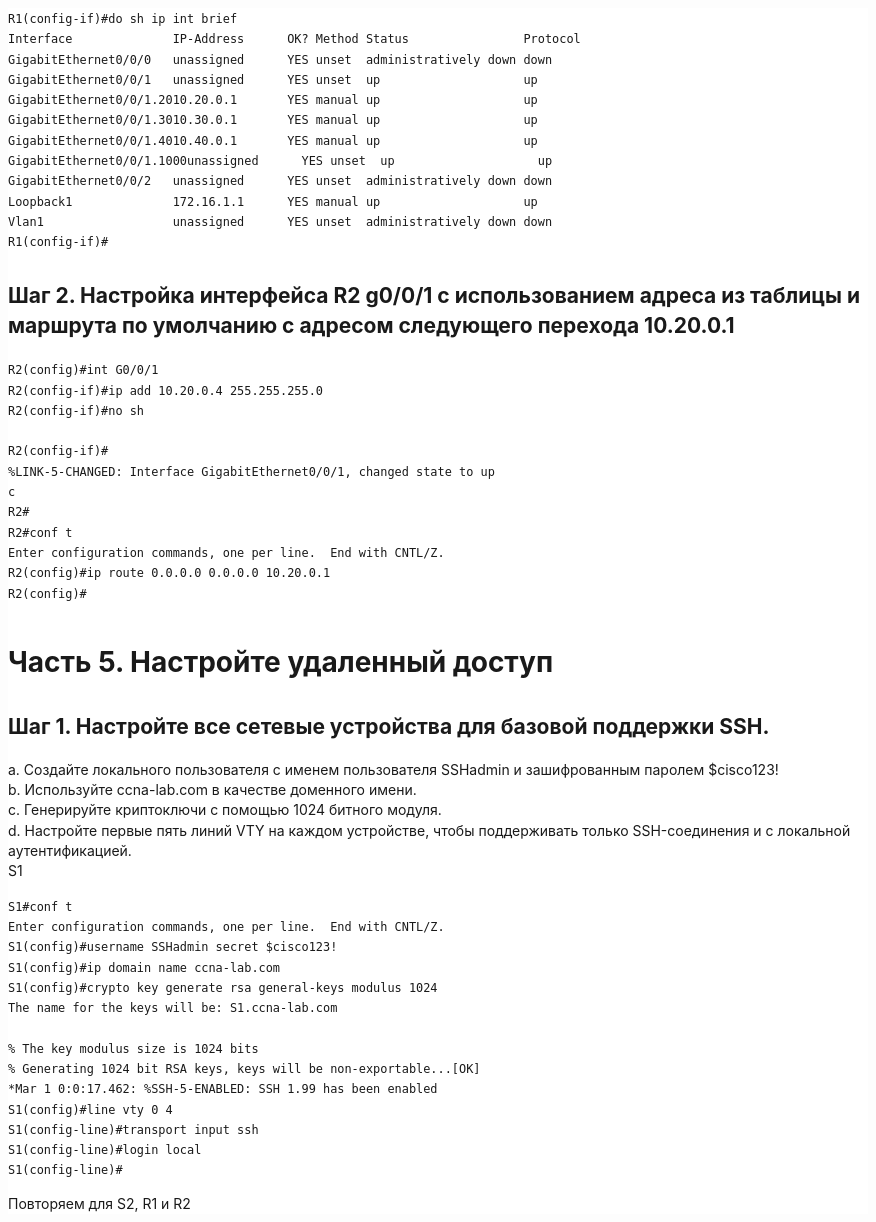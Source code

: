 ```
R1(config-if)#do sh ip int brief
Interface              IP-Address      OK? Method Status                Protocol 
GigabitEthernet0/0/0   unassigned      YES unset  administratively down down 
GigabitEthernet0/0/1   unassigned      YES unset  up                    up 
GigabitEthernet0/0/1.2010.20.0.1       YES manual up                    up 
GigabitEthernet0/0/1.3010.30.0.1       YES manual up                    up 
GigabitEthernet0/0/1.4010.40.0.1       YES manual up                    up 
GigabitEthernet0/0/1.1000unassigned      YES unset  up                    up 
GigabitEthernet0/0/2   unassigned      YES unset  administratively down down 
Loopback1              172.16.1.1      YES manual up                    up 
Vlan1                  unassigned      YES unset  administratively down down
R1(config-if)#
```

## Шаг 2. Настройка интерфейса R2 g0/0/1 с использованием адреса из таблицы и маршрута по умолчанию с адресом следующего перехода 10.20.0.1

```
R2(config)#int G0/0/1
R2(config-if)#ip add 10.20.0.4 255.255.255.0
R2(config-if)#no sh

R2(config-if)#
%LINK-5-CHANGED: Interface GigabitEthernet0/0/1, changed state to up
c
R2#	
R2#conf t
Enter configuration commands, one per line.  End with CNTL/Z.
R2(config)#ip route 0.0.0.0 0.0.0.0 10.20.0.1
R2(config)#
```
# Часть 5. Настройте удаленный доступ
## Шаг 1. Настройте все сетевые устройства для базовой поддержки SSH.

a.	Создайте локального пользователя с именем пользователя SSHadmin и зашифрованным паролем $cisco123!      
b.	Используйте ccna-lab.com в качестве доменного имени.        
c.	Генерируйте криптоключи с помощью 1024 битного модуля.      
d.	Настройте первые пять линий VTY на каждом устройстве, чтобы поддерживать только SSH-соединения и с локальной аутентификацией.      
S1 
```
S1#conf t
Enter configuration commands, one per line.  End with CNTL/Z.
S1(config)#username SSHadmin secret $cisco123!
S1(config)#ip domain name ccna-lab.com
S1(config)#crypto key generate rsa general-keys modulus 1024
The name for the keys will be: S1.ccna-lab.com

% The key modulus size is 1024 bits
% Generating 1024 bit RSA keys, keys will be non-exportable...[OK]
*Mar 1 0:0:17.462: %SSH-5-ENABLED: SSH 1.99 has been enabled
S1(config)#line vty 0 4
S1(config-line)#transport input ssh
S1(config-line)#login local
S1(config-line)#
```
Повторяем для S2, R1 и R2
